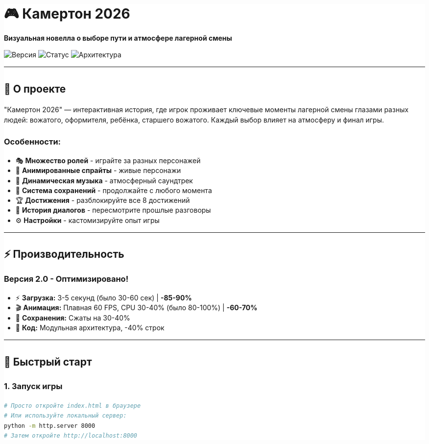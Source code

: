 # 🎮 Камертон 2026

**Визуальная новелла о выборе пути и атмосфере лагерной смены**

![Версия](https://img.shields.io/badge/версия-2.0-brightgreen)
![Статус](https://img.shields.io/badge/статус-оптимизировано-success)
![Архитектура](https://img.shields.io/badge/архитектура-модульная-blue)

---

## 📖 О проекте

"Камертон 2026" — интерактивная история, где игрок проживает ключевые моменты лагерной смены глазами разных людей: вожатого, оформителя, ребёнка, старшего вожатого. Каждый выбор влияет на атмосферу и финал игры.

### Особенности:

- 🎭 **Множество ролей** - играйте за разных персонажей
- 🎨 **Анимированные спрайты** - живые персонажи
- 🎵 **Динамическая музыка** - атмосферный саундтрек
- 💾 **Система сохранений** - продолжайте с любого момента
- 🏆 **Достижения** - разблокируйте все 8 достижений
- 📜 **История диалогов** - пересмотрите прошлые разговоры
- ⚙️ **Настройки** - кастомизируйте опыт игры

---

## ⚡ Производительность

### Версия 2.0 - Оптимизировано!

- ⚡ **Загрузка:** 3-5 секунд (было 30-60 сек) | **-85-90%**
- 🎬 **Анимация:** Плавная 60 FPS, CPU 30-40% (было 80-100%) | **-60-70%**
- 💾 **Сохранения:** Сжаты на 30-40%
- 📝 **Код:** Модульная архитектура, -40% строк

---

## 🚀 Быстрый старт

### 1. Запуск игры

```bash
# Просто откройте index.html в браузере
# Или используйте локальный сервер:
python -m http.server 8000
# Затем откройте http://localhost:8000
```
